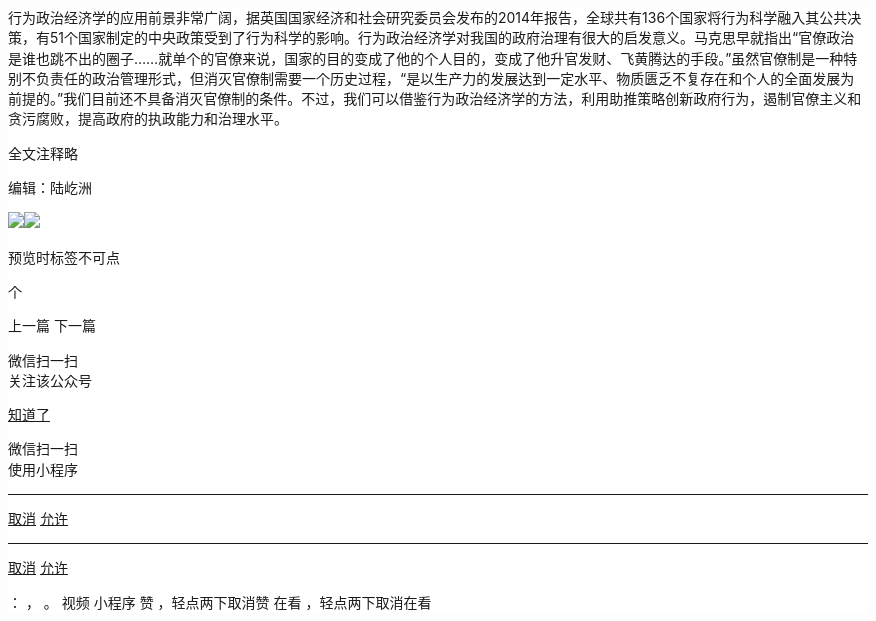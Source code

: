   

行为政治经济学的应用前景非常广阔，据英国国家经济和社会研究委员会发布的2014年报告，全球共有136个国家将行为科学融入其公共决策，有51个国家制定的中央政策受到了行为科学的影响。行为政治经济学对我国的政府治理有很大的启发意义。马克思早就指出“官僚政治是谁也跳不出的圈子……就单个的官僚来说，国家的目的变成了他的个人目的，变成了他升官发财、飞黄腾达的手段。”虽然官僚制是一种特别不负责任的政治管理形式，但消灭官僚制需要一个历史过程，“是以生产力的发展达到一定水平、物质匮乏不复存在和个人的全面发展为前提的。”我们目前还不具备消灭官僚制的条件。不过，我们可以借鉴行为政治经济学的方法，利用助推策略创新政府行为，遏制官僚主义和贪污腐败，提高政府的执政能力和治理水平。

  

全文注释略

  

编辑：陆屹洲

  

![](/images/440/2.jpeg)![](/images/440/3.jpeg)

  

预览时标签不可点



个

上一篇 下一篇



微信扫一扫  
关注该公众号

[知道了](javascript:;)

 微信扫一扫  
使用小程序

****

[取消](javascript:void\(0\);) [允许](javascript:void\(0\);)

****

[取消](javascript:void\(0\);) [允许](javascript:void\(0\);)

： ， 。 视频 小程序 赞 ，轻点两下取消赞 在看 ，轻点两下取消在看

